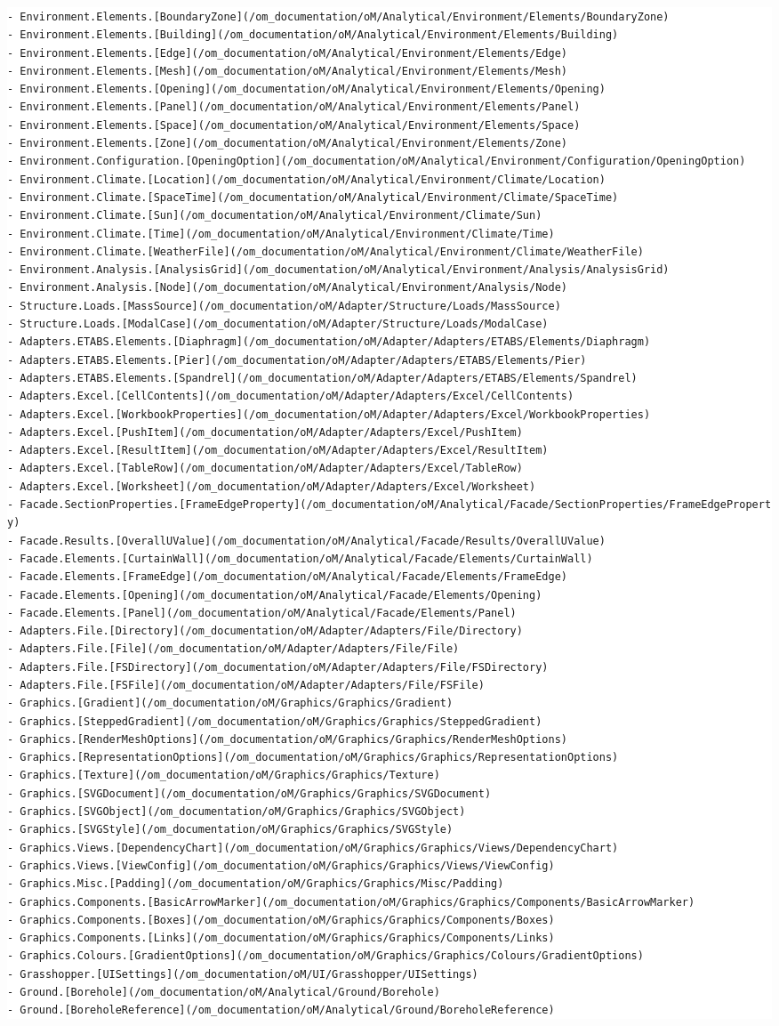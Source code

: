     - Environment.Elements.[BoundaryZone](/om_documentation/oM/Analytical/Environment/Elements/BoundaryZone)
    - Environment.Elements.[Building](/om_documentation/oM/Analytical/Environment/Elements/Building)
    - Environment.Elements.[Edge](/om_documentation/oM/Analytical/Environment/Elements/Edge)
    - Environment.Elements.[Mesh](/om_documentation/oM/Analytical/Environment/Elements/Mesh)
    - Environment.Elements.[Opening](/om_documentation/oM/Analytical/Environment/Elements/Opening)
    - Environment.Elements.[Panel](/om_documentation/oM/Analytical/Environment/Elements/Panel)
    - Environment.Elements.[Space](/om_documentation/oM/Analytical/Environment/Elements/Space)
    - Environment.Elements.[Zone](/om_documentation/oM/Analytical/Environment/Elements/Zone)
    - Environment.Configuration.[OpeningOption](/om_documentation/oM/Analytical/Environment/Configuration/OpeningOption)
    - Environment.Climate.[Location](/om_documentation/oM/Analytical/Environment/Climate/Location)
    - Environment.Climate.[SpaceTime](/om_documentation/oM/Analytical/Environment/Climate/SpaceTime)
    - Environment.Climate.[Sun](/om_documentation/oM/Analytical/Environment/Climate/Sun)
    - Environment.Climate.[Time](/om_documentation/oM/Analytical/Environment/Climate/Time)
    - Environment.Climate.[WeatherFile](/om_documentation/oM/Analytical/Environment/Climate/WeatherFile)
    - Environment.Analysis.[AnalysisGrid](/om_documentation/oM/Analytical/Environment/Analysis/AnalysisGrid)
    - Environment.Analysis.[Node](/om_documentation/oM/Analytical/Environment/Analysis/Node)
    - Structure.Loads.[MassSource](/om_documentation/oM/Adapter/Structure/Loads/MassSource)
    - Structure.Loads.[ModalCase](/om_documentation/oM/Adapter/Structure/Loads/ModalCase)
    - Adapters.ETABS.Elements.[Diaphragm](/om_documentation/oM/Adapter/Adapters/ETABS/Elements/Diaphragm)
    - Adapters.ETABS.Elements.[Pier](/om_documentation/oM/Adapter/Adapters/ETABS/Elements/Pier)
    - Adapters.ETABS.Elements.[Spandrel](/om_documentation/oM/Adapter/Adapters/ETABS/Elements/Spandrel)
    - Adapters.Excel.[CellContents](/om_documentation/oM/Adapter/Adapters/Excel/CellContents)
    - Adapters.Excel.[WorkbookProperties](/om_documentation/oM/Adapter/Adapters/Excel/WorkbookProperties)
    - Adapters.Excel.[PushItem](/om_documentation/oM/Adapter/Adapters/Excel/PushItem)
    - Adapters.Excel.[ResultItem](/om_documentation/oM/Adapter/Adapters/Excel/ResultItem)
    - Adapters.Excel.[TableRow](/om_documentation/oM/Adapter/Adapters/Excel/TableRow)
    - Adapters.Excel.[Worksheet](/om_documentation/oM/Adapter/Adapters/Excel/Worksheet)
    - Facade.SectionProperties.[FrameEdgeProperty](/om_documentation/oM/Analytical/Facade/SectionProperties/FrameEdgeProperty)
    - Facade.Results.[OverallUValue](/om_documentation/oM/Analytical/Facade/Results/OverallUValue)
    - Facade.Elements.[CurtainWall](/om_documentation/oM/Analytical/Facade/Elements/CurtainWall)
    - Facade.Elements.[FrameEdge](/om_documentation/oM/Analytical/Facade/Elements/FrameEdge)
    - Facade.Elements.[Opening](/om_documentation/oM/Analytical/Facade/Elements/Opening)
    - Facade.Elements.[Panel](/om_documentation/oM/Analytical/Facade/Elements/Panel)
    - Adapters.File.[Directory](/om_documentation/oM/Adapter/Adapters/File/Directory)
    - Adapters.File.[File](/om_documentation/oM/Adapter/Adapters/File/File)
    - Adapters.File.[FSDirectory](/om_documentation/oM/Adapter/Adapters/File/FSDirectory)
    - Adapters.File.[FSFile](/om_documentation/oM/Adapter/Adapters/File/FSFile)
    - Graphics.[Gradient](/om_documentation/oM/Graphics/Graphics/Gradient)
    - Graphics.[SteppedGradient](/om_documentation/oM/Graphics/Graphics/SteppedGradient)
    - Graphics.[RenderMeshOptions](/om_documentation/oM/Graphics/Graphics/RenderMeshOptions)
    - Graphics.[RepresentationOptions](/om_documentation/oM/Graphics/Graphics/RepresentationOptions)
    - Graphics.[Texture](/om_documentation/oM/Graphics/Graphics/Texture)
    - Graphics.[SVGDocument](/om_documentation/oM/Graphics/Graphics/SVGDocument)
    - Graphics.[SVGObject](/om_documentation/oM/Graphics/Graphics/SVGObject)
    - Graphics.[SVGStyle](/om_documentation/oM/Graphics/Graphics/SVGStyle)
    - Graphics.Views.[DependencyChart](/om_documentation/oM/Graphics/Graphics/Views/DependencyChart)
    - Graphics.Views.[ViewConfig](/om_documentation/oM/Graphics/Graphics/Views/ViewConfig)
    - Graphics.Misc.[Padding](/om_documentation/oM/Graphics/Graphics/Misc/Padding)
    - Graphics.Components.[BasicArrowMarker](/om_documentation/oM/Graphics/Graphics/Components/BasicArrowMarker)
    - Graphics.Components.[Boxes](/om_documentation/oM/Graphics/Graphics/Components/Boxes)
    - Graphics.Components.[Links](/om_documentation/oM/Graphics/Graphics/Components/Links)
    - Graphics.Colours.[GradientOptions](/om_documentation/oM/Graphics/Graphics/Colours/GradientOptions)
    - Grasshopper.[UISettings](/om_documentation/oM/UI/Grasshopper/UISettings)
    - Ground.[Borehole](/om_documentation/oM/Analytical/Ground/Borehole)
    - Ground.[BoreholeReference](/om_documentation/oM/Analytical/Ground/BoreholeReference)